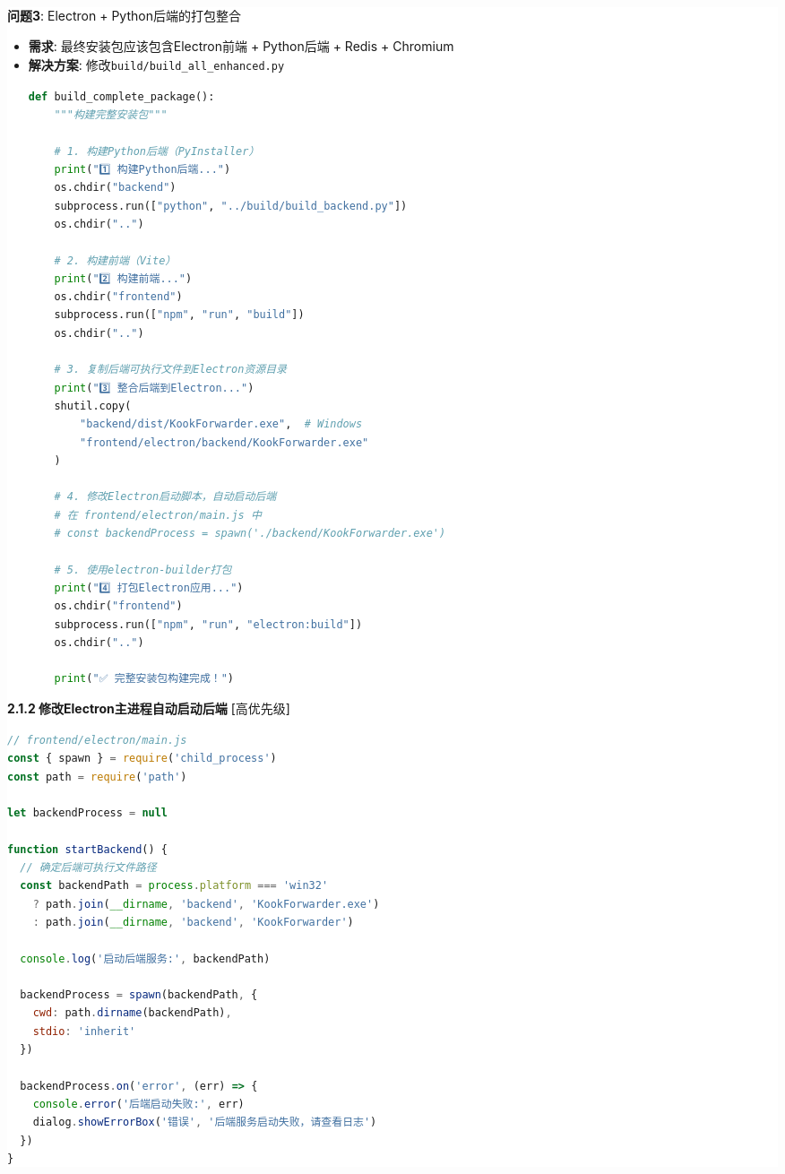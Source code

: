 **问题3**: Electron + Python后端的打包整合
- **需求**: 最终安装包应该包含Electron前端 + Python后端 + Redis + Chromium
- **解决方案**: 修改`build/build_all_enhanced.py`
  ```python
  def build_complete_package():
      """构建完整安装包"""
      
      # 1. 构建Python后端（PyInstaller）
      print("1️⃣ 构建Python后端...")
      os.chdir("backend")
      subprocess.run(["python", "../build/build_backend.py"])
      os.chdir("..")
      
      # 2. 构建前端（Vite）
      print("2️⃣ 构建前端...")
      os.chdir("frontend")
      subprocess.run(["npm", "run", "build"])
      os.chdir("..")
      
      # 3. 复制后端可执行文件到Electron资源目录
      print("3️⃣ 整合后端到Electron...")
      shutil.copy(
          "backend/dist/KookForwarder.exe",  # Windows
          "frontend/electron/backend/KookForwarder.exe"
      )
      
      # 4. 修改Electron启动脚本，自动启动后端
      # 在 frontend/electron/main.js 中
      # const backendProcess = spawn('./backend/KookForwarder.exe')
      
      # 5. 使用electron-builder打包
      print("4️⃣ 打包Electron应用...")
      os.chdir("frontend")
      subprocess.run(["npm", "run", "electron:build"])
      os.chdir("..")
      
      print("✅ 完整安装包构建完成！")
  ```

**2.1.2 修改Electron主进程自动启动后端** [高优先级]
```javascript
// frontend/electron/main.js
const { spawn } = require('child_process')
const path = require('path')

let backendProcess = null

function startBackend() {
  // 确定后端可执行文件路径
  const backendPath = process.platform === 'win32'
    ? path.join(__dirname, 'backend', 'KookForwarder.exe')
    : path.join(__dirname, 'backend', 'KookForwarder')
  
  console.log('启动后端服务:', backendPath)
  
  backendProcess = spawn(backendPath, {
    cwd: path.dirname(backendPath),
    stdio: 'inherit'
  })
  
  backendProcess.on('error', (err) => {
    console.error('后端启动失败:', err)
    dialog.showErrorBox('错误', '后端服务启动失败，请查看日志')
  })
}
```